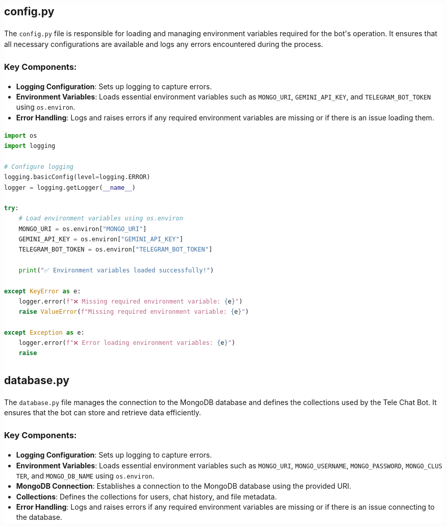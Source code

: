 ## config.py

The `config.py` file is responsible for loading and managing environment variables required for the bot's operation. It ensures that all necessary configurations are available and logs any errors encountered during the process.

### Key Components:
- **Logging Configuration**: Sets up logging to capture errors.
- **Environment Variables**: Loads essential environment variables such as `MONGO_URI`, `GEMINI_API_KEY`, and `TELEGRAM_BOT_TOKEN` using `os.environ`.
- **Error Handling**: Logs and raises errors if any required environment variables are missing or if there is an issue loading them.

```python
import os
import logging

# Configure logging
logging.basicConfig(level=logging.ERROR)
logger = logging.getLogger(__name__)

try:
    # Load environment variables using os.environ
    MONGO_URI = os.environ["MONGO_URI"]
    GEMINI_API_KEY = os.environ["GEMINI_API_KEY"]
    TELEGRAM_BOT_TOKEN = os.environ["TELEGRAM_BOT_TOKEN"]

    print("✅ Environment variables loaded successfully!")

except KeyError as e:
    logger.error(f"❌ Missing required environment variable: {e}")
    raise ValueError(f"Missing required environment variable: {e}")

except Exception as e:
    logger.error(f"❌ Error loading environment variables: {e}")
    raise
```
## database.py

The `database.py` file manages the connection to the MongoDB database and defines the collections used by the Tele Chat Bot. It ensures that the bot can store and retrieve data efficiently.

### Key Components:
- **Logging Configuration**: Sets up logging to capture errors.
- **Environment Variables**: Loads essential environment variables such as `MONGO_URI`, `MONGO_USERNAME`, `MONGO_PASSWORD`, `MONGO_CLUSTER`, and `MONGO_DB_NAME` using `os.environ`.
- **MongoDB Connection**: Establishes a connection to the MongoDB database using the provided URI.
- **Collections**: Defines the collections for users, chat history, and file metadata.
- **Error Handling**: Logs and raises errors if any required environment variables are missing or if there is an issue connecting to the database.
